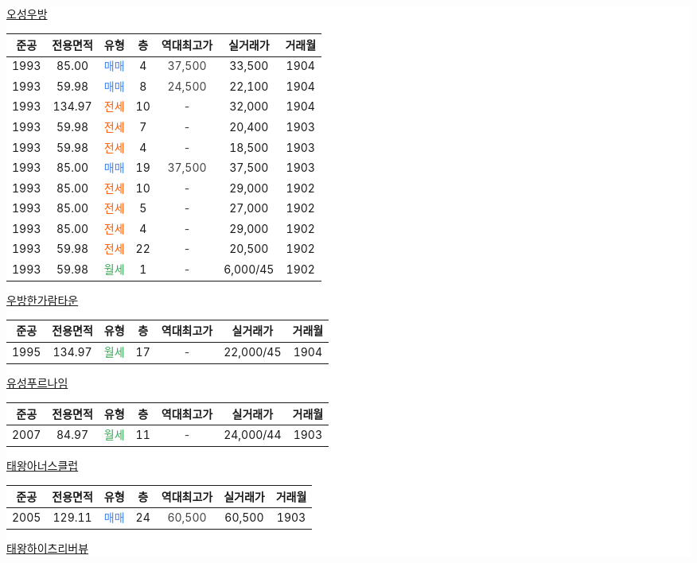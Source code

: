 
[오성우방](https://search.naver.com/search.naver?query=%EB%8C%80%EA%B5%AC%EA%B4%91%EC%97%AD%EC%8B%9C+%EC%88%98%EC%84%B1%EA%B5%AC+%EC%88%98%EC%84%B1%EB%8F%991%EA%B0%80+%EC%98%A4%EC%84%B1%EC%9A%B0%EB%B0%A9)

|준공|전용면적|유형|층|역대최고가|실거래가|거래월|
|:---:|:---:|:---:|:---:|:---:|:---:|:---:|
|1993|85.00|<span style="color:#4285f3">매매</span>|4|<span style="color:#444444">37,500</span>|33,500|1904|
|1993|59.98|<span style="color:#4285f3">매매</span>|8|<span style="color:#444444">24,500</span>|22,100|1904|
|1993|134.97|<span style="color:#ff5a00">전세</span>|10|<span style="color:#444444">-</span>|32,000|1904|
|1993|59.98|<span style="color:#ff5a00">전세</span>|7|<span style="color:#444444">-</span>|20,400|1903|
|1993|59.98|<span style="color:#ff5a00">전세</span>|4|<span style="color:#444444">-</span>|18,500|1903|
|1993|85.00|<span style="color:#4285f3">매매</span>|19|<span style="color:#444444">37,500</span>|37,500|1903|
|1993|85.00|<span style="color:#ff5a00">전세</span>|10|<span style="color:#444444">-</span>|29,000|1902|
|1993|85.00|<span style="color:#ff5a00">전세</span>|5|<span style="color:#444444">-</span>|27,000|1902|
|1993|85.00|<span style="color:#ff5a00">전세</span>|4|<span style="color:#444444">-</span>|29,000|1902|
|1993|59.98|<span style="color:#ff5a00">전세</span>|22|<span style="color:#444444">-</span>|20,500|1902|
|1993|59.98|<span style="color:#34a853">월세</span>|1|<span style="color:#444444">-</span>|6,000/45|1902|

[우방한가람타운](https://search.naver.com/search.naver?query=%EB%8C%80%EA%B5%AC%EA%B4%91%EC%97%AD%EC%8B%9C+%EC%88%98%EC%84%B1%EA%B5%AC+%EC%88%98%EC%84%B1%EB%8F%991%EA%B0%80+%EC%9A%B0%EB%B0%A9%ED%95%9C%EA%B0%80%EB%9E%8C%ED%83%80%EC%9A%B4)

|준공|전용면적|유형|층|역대최고가|실거래가|거래월|
|:---:|:---:|:---:|:---:|:---:|:---:|:---:|
|1995|134.97|<span style="color:#34a853">월세</span>|17|<span style="color:#444444">-</span>|22,000/45|1904|

[유성푸르나임](https://search.naver.com/search.naver?query=%EB%8C%80%EA%B5%AC%EA%B4%91%EC%97%AD%EC%8B%9C+%EC%88%98%EC%84%B1%EA%B5%AC+%EC%88%98%EC%84%B1%EB%8F%991%EA%B0%80+%EC%9C%A0%EC%84%B1%ED%91%B8%EB%A5%B4%EB%82%98%EC%9E%84)

|준공|전용면적|유형|층|역대최고가|실거래가|거래월|
|:---:|:---:|:---:|:---:|:---:|:---:|:---:|
|2007|84.97|<span style="color:#34a853">월세</span>|11|<span style="color:#444444">-</span>|24,000/44|1903|

[태왕아너스클럽](https://search.naver.com/search.naver?query=%EB%8C%80%EA%B5%AC%EA%B4%91%EC%97%AD%EC%8B%9C+%EC%88%98%EC%84%B1%EA%B5%AC+%EC%88%98%EC%84%B1%EB%8F%991%EA%B0%80+%ED%83%9C%EC%99%95%EC%95%84%EB%84%88%EC%8A%A4%ED%81%B4%EB%9F%BD)

|준공|전용면적|유형|층|역대최고가|실거래가|거래월|
|:---:|:---:|:---:|:---:|:---:|:---:|:---:|
|2005|129.11|<span style="color:#4285f3">매매</span>|24|<span style="color:#444444">60,500</span>|60,500|1903|

[태왕하이츠리버뷰](https://search.naver.com/search.naver?query=%EB%8C%80%EA%B5%AC%EA%B4%91%EC%97%AD%EC%8B%9C+%EC%88%98%EC%84%B1%EA%B5%AC+%EC%88%98%EC%84%B1%EB%8F%991%EA%B0%80+%ED%83%9C%EC%99%95%ED%95%98%EC%9D%B4%EC%B8%A0%EB%A6%AC%EB%B2%84%EB%B7%B0)
